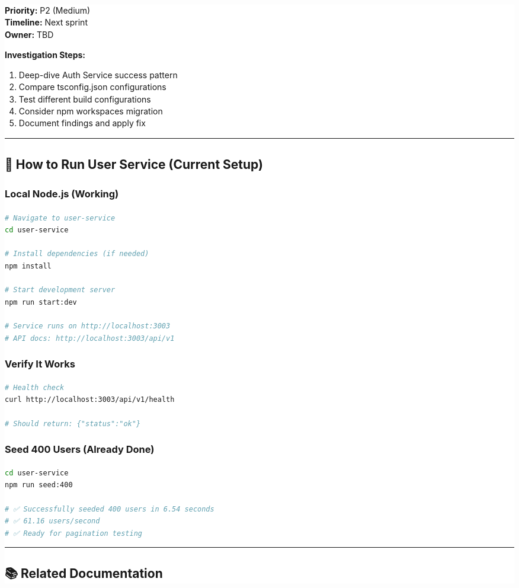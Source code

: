 **Priority:** P2 (Medium)  
**Timeline:** Next sprint  
**Owner:** TBD  

**Investigation Steps:**
1. Deep-dive Auth Service success pattern
2. Compare tsconfig.json configurations
3. Test different build configurations
4. Consider npm workspaces migration
5. Document findings and apply fix

---

## 🚀 How to Run User Service (Current Setup)

### Local Node.js (Working)
```bash
# Navigate to user-service
cd user-service

# Install dependencies (if needed)
npm install

# Start development server
npm run start:dev

# Service runs on http://localhost:3003
# API docs: http://localhost:3003/api/v1
```

### Verify It Works
```bash
# Health check
curl http://localhost:3003/api/v1/health

# Should return: {"status":"ok"}
```

### Seed 400 Users (Already Done)
```bash
cd user-service
npm run seed:400

# ✅ Successfully seeded 400 users in 6.54 seconds
# ✅ 61.16 users/second
# ✅ Ready for pagination testing
```

---

## 📚 Related Documentation
